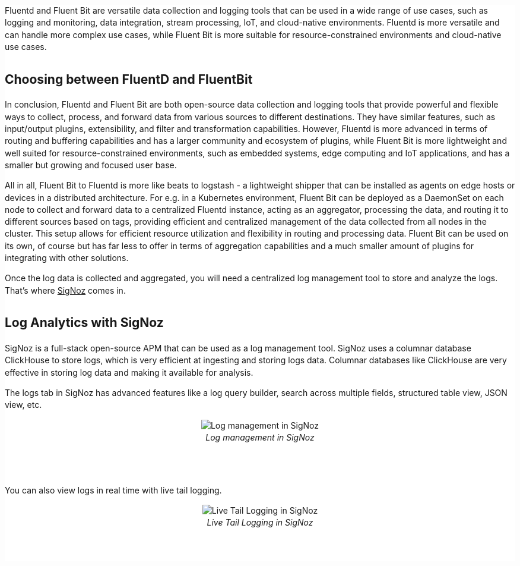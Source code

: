 Fluentd and Fluent Bit are versatile data collection and logging tools that can be used in a wide range of use cases, such as logging and monitoring, data integration, stream processing, IoT, and cloud-native environments. Fluentd is more versatile and can handle more complex use cases, while Fluent Bit is more suitable for resource-constrained environments and cloud-native use cases.

## Choosing between FluentD and FluentBit

In conclusion, Fluentd and Fluent Bit are both open-source data collection and logging tools that provide powerful and flexible ways to collect, process, and forward data from various sources to different destinations. They have similar features, such as input/output plugins, extensibility, and filter and transformation capabilities. However, Fluentd is more advanced in terms of routing and buffering capabilities and has a larger community and ecosystem of plugins, while Fluent Bit is more lightweight and well suited for resource-constrained environments, such as embedded systems, edge computing and IoT applications, and has a smaller but growing and focused user base.

All in all, Fluent Bit to Fluentd is more like beats to logstash - a lightweight shipper that can be installed as agents on edge hosts or devices in a distributed architecture. For e.g. in a Kubernetes environment, Fluent Bit can be deployed as a DaemonSet on each node to collect and forward data to a centralized Fluentd instance, acting as an aggregator, processing the data, and routing it to different sources based on tags, providing efficient and centralized management of the data collected from all nodes in the cluster. This setup allows for efficient resource utilization and flexibility in routing and processing data. Fluent Bit can be used on its own, of course but has far less to offer in terms of aggregation capabilities and a much smaller amount of plugins for integrating with other solutions.

Once the log data is collected and aggregated, you will need a centralized log management tool to store and analyze the logs. That’s where [SigNoz](https://signoz.io/) comes in.

## Log Analytics with SigNoz

SigNoz is a full-stack open-source APM that can be used as a log management tool. SigNoz uses a columnar database ClickHouse to store logs, which is very efficient at ingesting and storing logs data. Columnar databases like ClickHouse are very effective in storing log data and making it available for analysis.

The logs tab in SigNoz has advanced features like a log query builder, search across multiple fields, structured table view, JSON view, etc.

<figure data-zoomable align='center'>
    <img src="/img/blog/common/signoz_logs.webp" alt="Log management in SigNoz"/>
    <figcaption><i>Log management in SigNoz</i></figcaption>
</figure>

<br></br>

You can also view logs in real time with live tail logging.

<figure data-zoomable align='center'>
    <img src="/img/blog/2022/10/signoz_live_logs.webp" alt="Live Tail Logging in SigNoz"/>
    <figcaption><i>Live Tail Logging in SigNoz</i></figcaption>
</figure>

<br></br>
